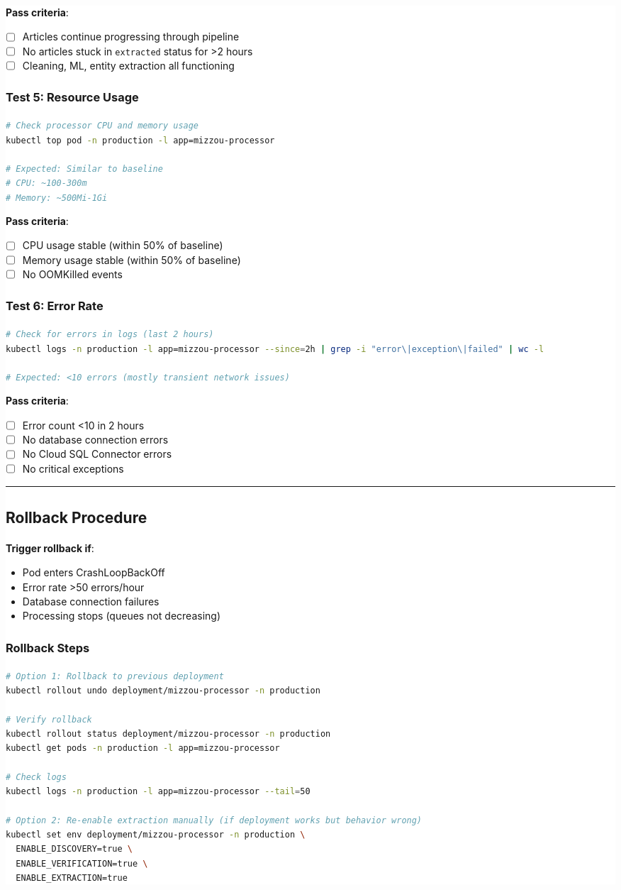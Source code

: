 **Pass criteria**:
- [ ] Articles continue progressing through pipeline
- [ ] No articles stuck in `extracted` status for >2 hours
- [ ] Cleaning, ML, entity extraction all functioning

### Test 5: Resource Usage

```bash
# Check processor CPU and memory usage
kubectl top pod -n production -l app=mizzou-processor

# Expected: Similar to baseline
# CPU: ~100-300m
# Memory: ~500Mi-1Gi
```

**Pass criteria**:
- [ ] CPU usage stable (within 50% of baseline)
- [ ] Memory usage stable (within 50% of baseline)
- [ ] No OOMKilled events

### Test 6: Error Rate

```bash
# Check for errors in logs (last 2 hours)
kubectl logs -n production -l app=mizzou-processor --since=2h | grep -i "error\|exception\|failed" | wc -l

# Expected: <10 errors (mostly transient network issues)
```

**Pass criteria**:
- [ ] Error count <10 in 2 hours
- [ ] No database connection errors
- [ ] No Cloud SQL Connector errors
- [ ] No critical exceptions

---

## Rollback Procedure

**Trigger rollback if**:
- Pod enters CrashLoopBackOff
- Error rate >50 errors/hour
- Database connection failures
- Processing stops (queues not decreasing)

### Rollback Steps

```bash
# Option 1: Rollback to previous deployment
kubectl rollout undo deployment/mizzou-processor -n production

# Verify rollback
kubectl rollout status deployment/mizzou-processor -n production
kubectl get pods -n production -l app=mizzou-processor

# Check logs
kubectl logs -n production -l app=mizzou-processor --tail=50

# Option 2: Re-enable extraction manually (if deployment works but behavior wrong)
kubectl set env deployment/mizzou-processor -n production \
  ENABLE_DISCOVERY=true \
  ENABLE_VERIFICATION=true \
  ENABLE_EXTRACTION=true

```